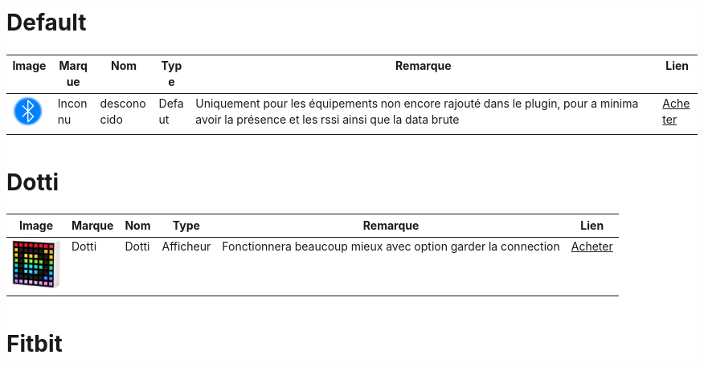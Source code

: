 Default
=====

|Image|Marque|Nom|Type|Remarque|Lien|
|---|---|---|---|---|---|
|<img src="../images/default.jpg" width="60" />|Inconnu|desconocido|Defaut|Uniquement pour les équipements non encore rajouté dans le plugin, pour a minima avoir la présence et les rssi ainsi que la data brute|[Acheter](http://www.domadoo.fr/fr/peripheriques/.html)|
Dotti
=====

|Image|Marque|Nom|Type|Remarque|Lien|
|---|---|---|---|---|---|
|<img src="../images/dotti.jpg" width="60" />|Dotti|Dotti|Afficheur|Fonctionnera beaucoup mieux avec option garder la connection|[Acheter](http://www.domadoo.fr/fr/peripheriques/.html)|
Fitbit
=====

